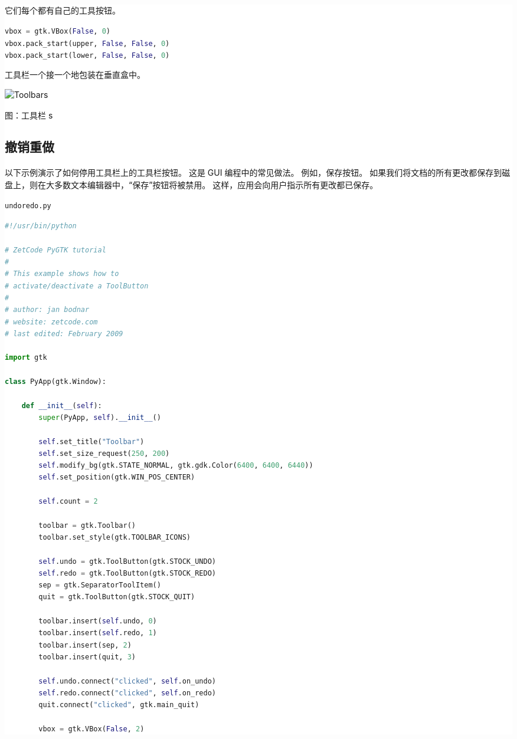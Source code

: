 它们每个都有自己的工具按钮。

```py
vbox = gtk.VBox(False, 0)
vbox.pack_start(upper, False, False, 0)
vbox.pack_start(lower, False, False, 0)

```

工具栏一个接一个地包装在垂直盒中。

![Toolbars](img/833057468297f2ae7a44ed3e1f326401.jpg)

图：工具栏 s

## 撤销重做

以下示例演示了如何停用工具栏上的工具栏按钮。 这是 GUI 编程中的常见做法。 例如，保存按钮。 如果我们将文档的所有更改都保存到磁盘上，则在大多数文本编辑器中，“保存”按钮将被禁用。 这样，应用会向用户指示所有更改都已保存。

`undoredo.py`

```py
#!/usr/bin/python

# ZetCode PyGTK tutorial 
#
# This example shows how to 
# activate/deactivate a ToolButton
#
# author: jan bodnar
# website: zetcode.com 
# last edited: February 2009

import gtk

class PyApp(gtk.Window):

    def __init__(self):
        super(PyApp, self).__init__()

        self.set_title("Toolbar")
        self.set_size_request(250, 200)
        self.modify_bg(gtk.STATE_NORMAL, gtk.gdk.Color(6400, 6400, 6440))
        self.set_position(gtk.WIN_POS_CENTER)

        self.count = 2

        toolbar = gtk.Toolbar()
        toolbar.set_style(gtk.TOOLBAR_ICONS)

        self.undo = gtk.ToolButton(gtk.STOCK_UNDO)
        self.redo = gtk.ToolButton(gtk.STOCK_REDO)
        sep = gtk.SeparatorToolItem()
        quit = gtk.ToolButton(gtk.STOCK_QUIT)

        toolbar.insert(self.undo, 0)
        toolbar.insert(self.redo, 1)
        toolbar.insert(sep, 2)
        toolbar.insert(quit, 3)

        self.undo.connect("clicked", self.on_undo)
        self.redo.connect("clicked", self.on_redo)
        quit.connect("clicked", gtk.main_quit)

        vbox = gtk.VBox(False, 2)
```